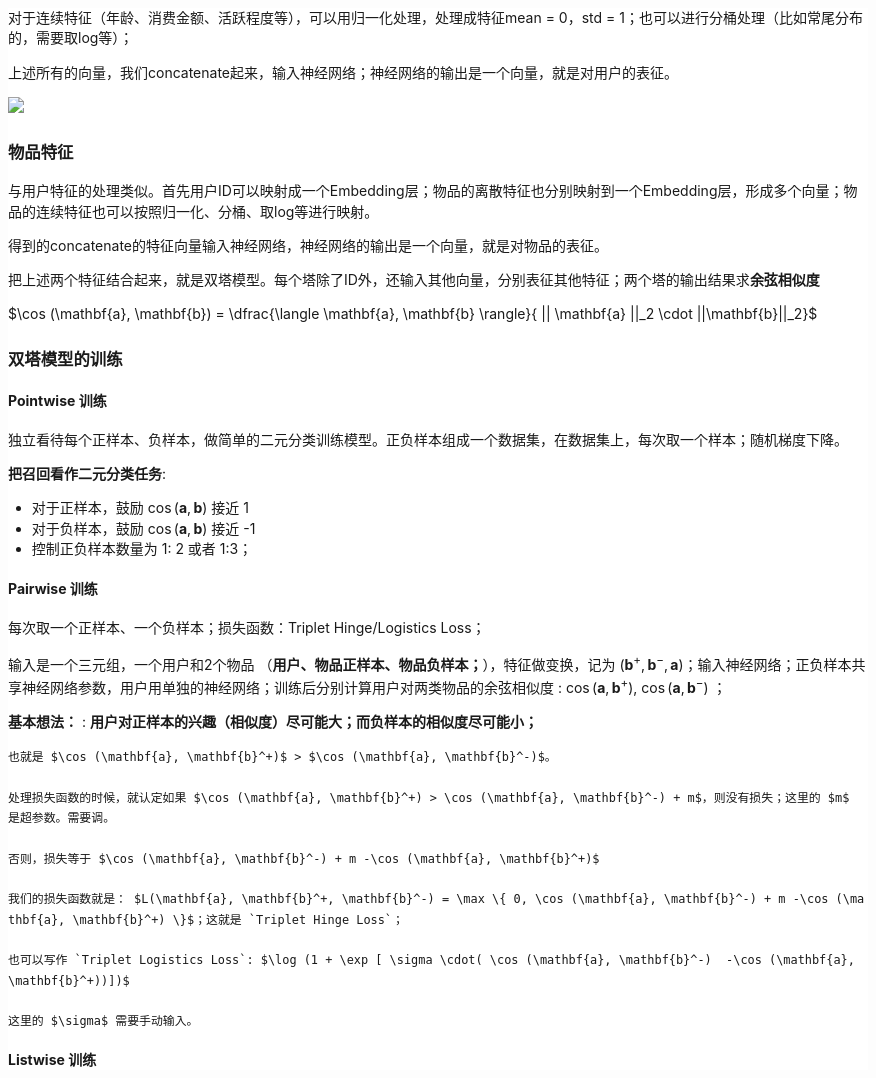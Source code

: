 对于连续特征（年龄、消费金额、活跃程度等），可以用归一化处理，处理成特征mean = 0，std = 1；也可以进行分桶处理（比如常尾分布的，需要取log等）；

上述所有的向量，我们concatenate起来，输入神经网络；神经网络的输出是一个向量，就是对用户的表征。

![](https://cdn.jsdelivr.net/gh/SmilingWayne/picsrepo/202502101745275.png)

### 物品特征

与用户特征的处理类似。首先用户ID可以映射成一个Embedding层；物品的离散特征也分别映射到一个Embedding层，形成多个向量；物品的连续特征也可以按照归一化、分桶、取log等进行映射。

得到的concatenate的特征向量输入神经网络，神经网络的输出是一个向量，就是对物品的表征。





把上述两个特征结合起来，就是双塔模型。每个塔除了ID外，还输入其他向量，分别表征其他特征；两个塔的输出结果求**余弦相似度**

$\cos (\mathbf{a}, \mathbf{b}) = \dfrac{\langle \mathbf{a}, \mathbf{b} \rangle}{ || \mathbf{a} ||_2 \cdot ||\mathbf{b}||_2}$

### 双塔模型的训练

####  Pointwise 训练

独立看待每个正样本、负样本，做简单的二元分类训练模型。正负样本组成一个数据集，在数据集上，每次取一个样本；随机梯度下降。

**把召回看作二元分类任务**:

- 对于正样本，鼓励 $\cos (\mathbf{a}, \mathbf{b})$ 接近 1
- 对于负样本，鼓励 $\cos (\mathbf{a}, \mathbf{b})$ 接近 -1
- 控制正负样本数量为 1: 2 或者 1:3；


#### Pairwise 训练

每次取一个正样本、一个负样本；损失函数：Triplet Hinge/Logistics Loss；

输入是一个三元组，一个用户和2个物品 （**用户、物品正样本、物品负样本；**），特征做变换，记为 $(\mathbf{b}^+, \mathbf{b}^-, \mathbf{a})$；输入神经网络；正负样本共享神经网络参数，用户用单独的神经网络；训练后分别计算用户对两类物品的余弦相似度 :  $\cos (\mathbf{a}, \mathbf{b}^+)$, $\cos (\mathbf{a}, \mathbf{b}^-)$ ；

**基本想法：**
:   **用户对正样本的兴趣（相似度）尽可能大；而负样本的相似度尽可能小；**

    也就是 $\cos (\mathbf{a}, \mathbf{b}^+)$ > $\cos (\mathbf{a}, \mathbf{b}^-)$。

    处理损失函数的时候，就认定如果 $\cos (\mathbf{a}, \mathbf{b}^+) > \cos (\mathbf{a}, \mathbf{b}^-) + m$，则没有损失；这里的 $m$ 是超参数。需要调。

    否则，损失等于 $\cos (\mathbf{a}, \mathbf{b}^-) + m -\cos (\mathbf{a}, \mathbf{b}^+)$

    我们的损失函数就是： $L(\mathbf{a}, \mathbf{b}^+, \mathbf{b}^-) = \max \{ 0, \cos (\mathbf{a}, \mathbf{b}^-) + m -\cos (\mathbf{a}, \mathbf{b}^+) \}$；这就是 `Triplet Hinge Loss`；

    也可以写作 `Triplet Logistics Loss`: $\log (1 + \exp [ \sigma \cdot( \cos (\mathbf{a}, \mathbf{b}^-)  -\cos (\mathbf{a}, \mathbf{b}^+))])$

    这里的 $\sigma$ 需要手动输入。

#### Listwise 训练
